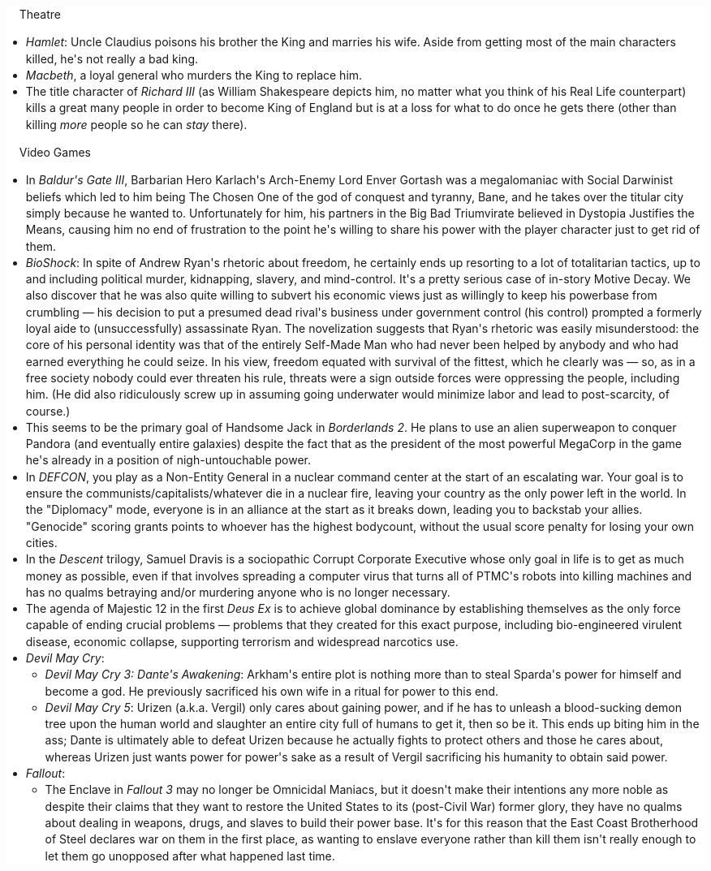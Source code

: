 
    Theatre 

-   _Hamlet_: Uncle Claudius poisons his brother the King and marries his wife. Aside from getting most of the main characters killed, he's not really a bad king.
-   _Macbeth_, a loyal general who murders the King to replace him.
-   The title character of _Richard III_ (as William Shakespeare depicts him, no matter what you think of his Real Life counterpart) kills a great many people in order to become King of England but is at a loss for what to do once he gets there (other than killing _more_ people so he can _stay_ there).

    Video Games 

-   In _Baldur's Gate III_, Barbarian Hero Karlach's Arch-Enemy Lord Enver Gortash was a megalomaniac with Social Darwinist beliefs which led to him being The Chosen One of the god of conquest and tyranny, Bane, and he takes over the titular city simply because he wanted to. Unfortunately for him, his partners in the Big Bad Triumvirate believed in Dystopia Justifies the Means, causing him no end of frustration to the point he's willing to share his power with the player character just to get rid of them.
-   _BioShock_: In spite of Andrew Ryan's rhetoric about freedom, he certainly ends up resorting to a lot of totalitarian tactics, up to and including political murder, kidnapping, slavery, and mind-control. It's a pretty serious case of in-story Motive Decay. We also discover that he was also quite willing to subvert his economic views just as willingly to keep his powerbase from crumbling — his decision to put a presumed dead rival's business under government control (his control) prompted a formerly loyal aide to (unsuccessfully) assassinate Ryan. The novelization suggests that Ryan's rhetoric was easily misunderstood: the core of his personal identity was that of the entirely Self-Made Man who had never been helped by anybody and who had earned everything he could seize. In his view, freedom equated with survival of the fittest, which he clearly was — so, as in a free society nobody could ever threaten his rule, threats were a sign outside forces were oppressing the people, including him. (He did also ridiculously screw up in assuming going underwater would minimize labor and lead to post-scarcity, of course.)
-   This seems to be the primary goal of Handsome Jack in _Borderlands 2_. He plans to use an alien superweapon to conquer Pandora (and eventually entire galaxies) despite the fact that as the president of the most powerful MegaCorp in the game he's already in a position of nigh-untouchable power.
-   In _DEFCON_, you play as a Non-Entity General in a nuclear command center at the start of an escalating war. Your goal is to ensure the communists/capitalists/whatever die in a nuclear fire, leaving your country as the only power left in the world. In the "Diplomacy" mode, everyone is in an alliance at the start as it breaks down, leading you to backstab your allies. "Genocide" scoring grants points to whoever has the highest bodycount, without the usual score penalty for losing your own cities.
-   In the _Descent_ trilogy, Samuel Dravis is a sociopathic Corrupt Corporate Executive whose only goal in life is to get as much money as possible, even if that involves spreading a computer virus that turns all of PTMC's robots into killing machines and has no qualms betraying and/or murdering anyone who is no longer necessary.
-   The agenda of Majestic 12 in the first _Deus Ex_ is to achieve global dominance by establishing themselves as the only force capable of ending crucial problems — problems that they created for this exact purpose, including bio-engineered virulent disease, economic collapse, supporting terrorism and widespread narcotics use.
-   _Devil May Cry_:
    -   _Devil May Cry 3: Dante's Awakening_: Arkham's entire plot is nothing more than to steal Sparda's power for himself and become a god. He previously sacrificed his own wife in a ritual for power to this end.
    -   _Devil May Cry 5_: Urizen (a.k.a. Vergil) only cares about gaining power, and if he has to unleash a blood-sucking demon tree upon the human world and slaughter an entire city full of humans to get it, then so be it. This ends up biting him in the ass; Dante is ultimately able to defeat Urizen because he actually fights to protect others and those he cares about, whereas Urizen just wants power for power's sake as a result of Vergil sacrificing his humanity to obtain said power.
-   _Fallout_:
    -   The Enclave in _Fallout 3_ may no longer be Omnicidal Maniacs, but it doesn't make their intentions any more noble as despite their claims that they want to restore the United States to its (post-Civil War) former glory, they have no qualms about dealing in weapons, drugs, and slaves to build their power base. It's for this reason that the East Coast Brotherhood of Steel declares war on them in the first place, as wanting to enslave everyone rather than kill them isn't really enough to let them go unopposed after what happened last time.